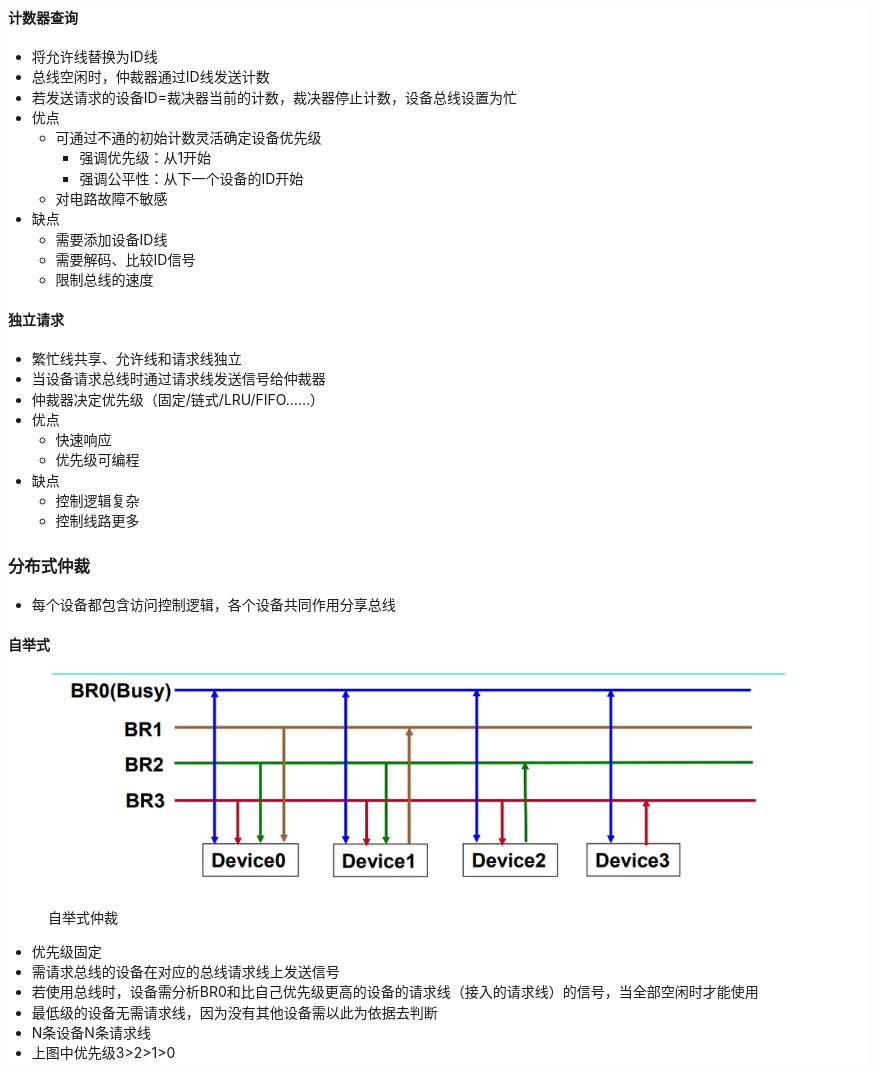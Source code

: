 #### 计数器查询

* 将允许线替换为ID线
* 总线空闲时，仲裁器通过ID线发送计数
* 若发送请求的设备ID=裁决器当前的计数，裁决器停止计数，设备总线设置为忙
* 优点
  * 可通过不通的初始计数灵活确定设备优先级
    * 强调优先级：从1开始
    * 强调公平性：从下一个设备的ID开始
  * 对电路故障不敏感
* 缺点
  * 需要添加设备ID线
  * 需要解码、比较ID信号
  * 限制总线的速度

#### 独立请求

* 繁忙线共享、允许线和请求线独立
* 当设备请求总线时通过请求线发送信号给仲裁器
* 仲裁器决定优先级（固定/链式/LRU/FIFO……）
* 优点
  * 快速响应
  * 优先级可编程
* 缺点
  * 控制逻辑复杂
  * 控制线路更多

### 分布式仲裁

* 每个设备都包含访问控制逻辑，各个设备共同作用分享总线

#### 自举式

<figure><img src="../../.gitbook/assets/coa-16-bootstrap-arbitration.png" alt=""><figcaption><p>自举式仲裁</p></figcaption></figure>

* 优先级固定
* 需请求总线的设备在对应的总线请求线上发送信号
* 若使用总线时，设备需分析BR0和比自己优先级更高的设备的请求线（接入的请求线）的信号，当全部空闲时才能使用
* 最低级的设备无需请求线，因为没有其他设备需以此为依据去判断
* N条设备N条请求线
* 上图中优先级3>2>1>0
